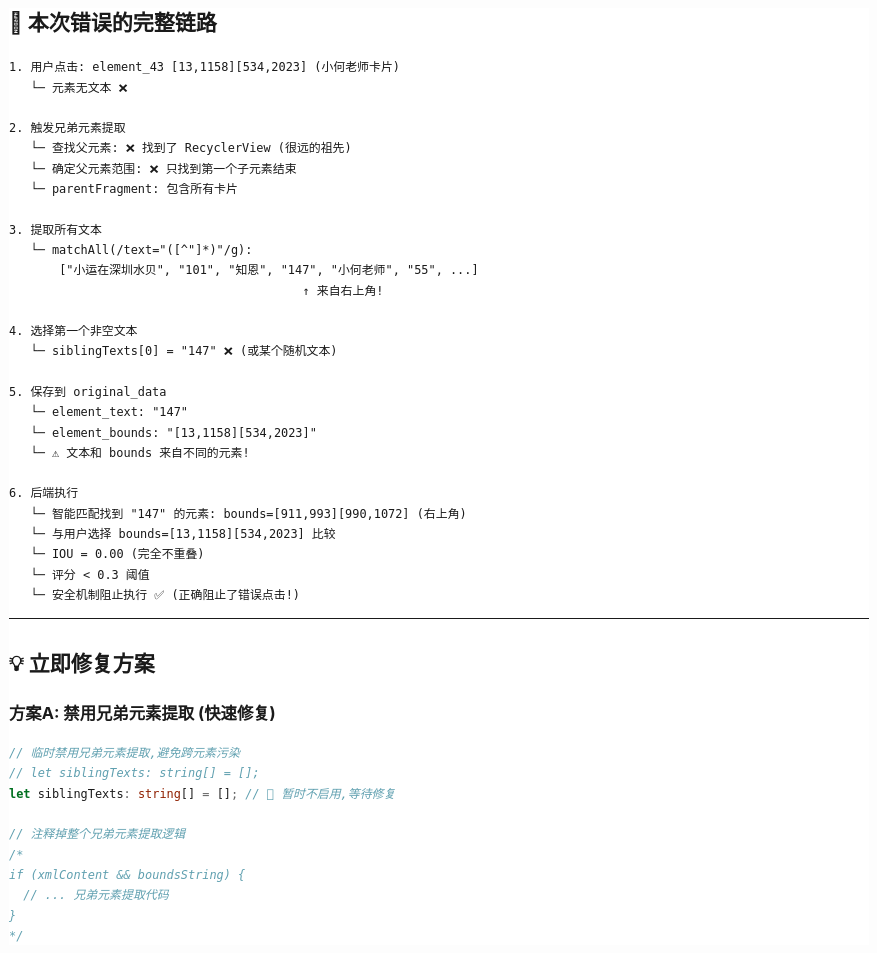
## 🎯 本次错误的完整链路

```
1. 用户点击: element_43 [13,1158][534,2023] (小何老师卡片)
   └─ 元素无文本 ❌

2. 触发兄弟元素提取
   └─ 查找父元素: ❌ 找到了 RecyclerView (很远的祖先)
   └─ 确定父元素范围: ❌ 只找到第一个子元素结束
   └─ parentFragment: 包含所有卡片

3. 提取所有文本
   └─ matchAll(/text="([^"]*)"/g): 
       ["小运在深圳水贝", "101", "知恩", "147", "小何老师", "55", ...]
                                         ↑ 来自右上角!

4. 选择第一个非空文本
   └─ siblingTexts[0] = "147" ❌ (或某个随机文本)

5. 保存到 original_data
   └─ element_text: "147"
   └─ element_bounds: "[13,1158][534,2023]"
   └─ ⚠️ 文本和 bounds 来自不同的元素!

6. 后端执行
   └─ 智能匹配找到 "147" 的元素: bounds=[911,993][990,1072] (右上角)
   └─ 与用户选择 bounds=[13,1158][534,2023] 比较
   └─ IOU = 0.00 (完全不重叠)
   └─ 评分 < 0.3 阈值
   └─ 安全机制阻止执行 ✅ (正确阻止了错误点击!)
```

---

## 💡 立即修复方案

### **方案A: 禁用兄弟元素提取 (快速修复)**

```typescript
// 临时禁用兄弟元素提取,避免跨元素污染
// let siblingTexts: string[] = [];
let siblingTexts: string[] = []; // 🚫 暂时不启用,等待修复

// 注释掉整个兄弟元素提取逻辑
/*
if (xmlContent && boundsString) {
  // ... 兄弟元素提取代码
}
*/
```

